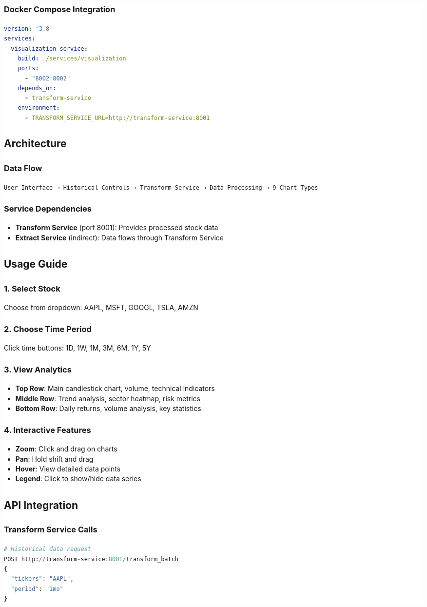 ### Docker Compose Integration
```yaml
version: '3.8'
services:
  visualization-service:
    build: ./services/visualization
    ports:
      - "8002:8002"
    depends_on:
      - transform-service
    environment:
      - TRANSFORM_SERVICE_URL=http://transform-service:8001
```

## Architecture

### Data Flow
```
User Interface → Historical Controls → Transform Service → Data Processing → 9 Chart Types
```

### Service Dependencies
- **Transform Service** (port 8001): Provides processed stock data
- **Extract Service** (indirect): Data flows through Transform Service

## Usage Guide

### 1. Select Stock
Choose from dropdown: AAPL, MSFT, GOOGL, TSLA, AMZN

### 2. Choose Time Period
Click time buttons: 1D, 1W, 1M, 3M, 6M, 1Y, 5Y

### 3. View Analytics
- **Top Row**: Main candlestick chart, volume, technical indicators
- **Middle Row**: Trend analysis, sector heatmap, risk metrics  
- **Bottom Row**: Daily returns, volume analysis, key statistics

### 4. Interactive Features
- **Zoom**: Click and drag on charts
- **Pan**: Hold shift and drag
- **Hover**: View detailed data points
- **Legend**: Click to show/hide data series

## API Integration

### Transform Service Calls
```python
# Historical data request
POST http://transform-service:8001/transform_batch
{
  "tickers": "AAPL",
  "period": "1mo"
}
```
